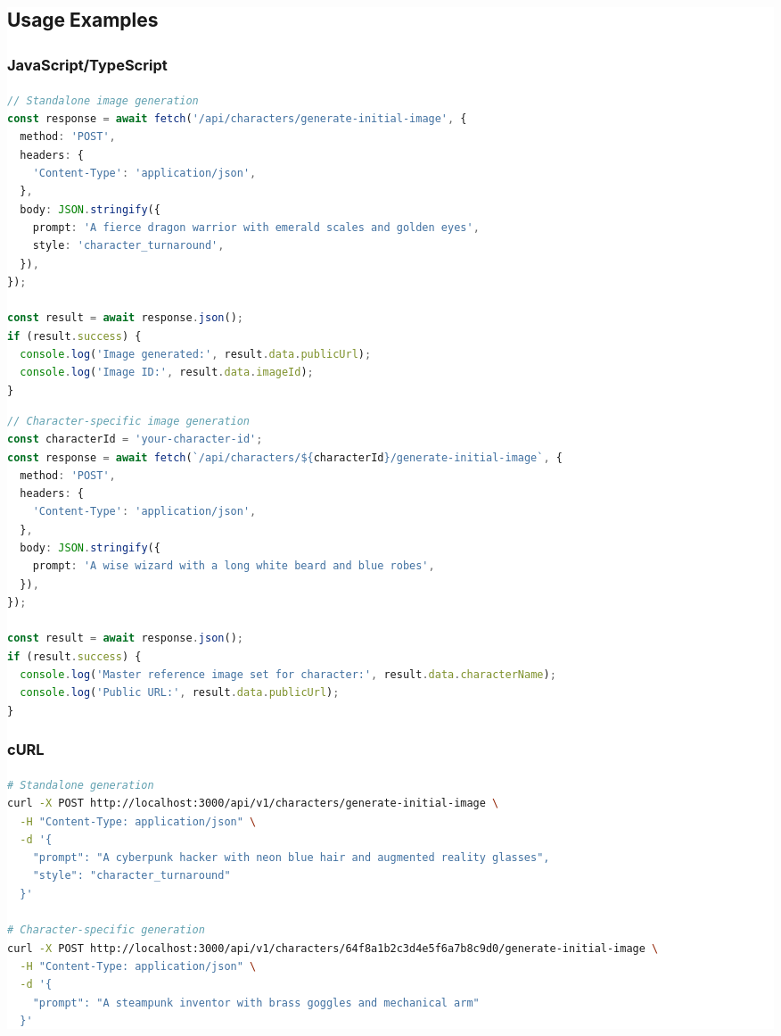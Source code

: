 ## Usage Examples

### JavaScript/TypeScript

```typescript
// Standalone image generation
const response = await fetch('/api/characters/generate-initial-image', {
  method: 'POST',
  headers: {
    'Content-Type': 'application/json',
  },
  body: JSON.stringify({
    prompt: 'A fierce dragon warrior with emerald scales and golden eyes',
    style: 'character_turnaround',
  }),
});

const result = await response.json();
if (result.success) {
  console.log('Image generated:', result.data.publicUrl);
  console.log('Image ID:', result.data.imageId);
}
```

```typescript
// Character-specific image generation
const characterId = 'your-character-id';
const response = await fetch(`/api/characters/${characterId}/generate-initial-image`, {
  method: 'POST',
  headers: {
    'Content-Type': 'application/json',
  },
  body: JSON.stringify({
    prompt: 'A wise wizard with a long white beard and blue robes',
  }),
});

const result = await response.json();
if (result.success) {
  console.log('Master reference image set for character:', result.data.characterName);
  console.log('Public URL:', result.data.publicUrl);
}
```

### cURL

```bash
# Standalone generation
curl -X POST http://localhost:3000/api/v1/characters/generate-initial-image \
  -H "Content-Type: application/json" \
  -d '{
    "prompt": "A cyberpunk hacker with neon blue hair and augmented reality glasses",
    "style": "character_turnaround"
  }'

# Character-specific generation
curl -X POST http://localhost:3000/api/v1/characters/64f8a1b2c3d4e5f6a7b8c9d0/generate-initial-image \
  -H "Content-Type: application/json" \
  -d '{
    "prompt": "A steampunk inventor with brass goggles and mechanical arm"
  }'
```
